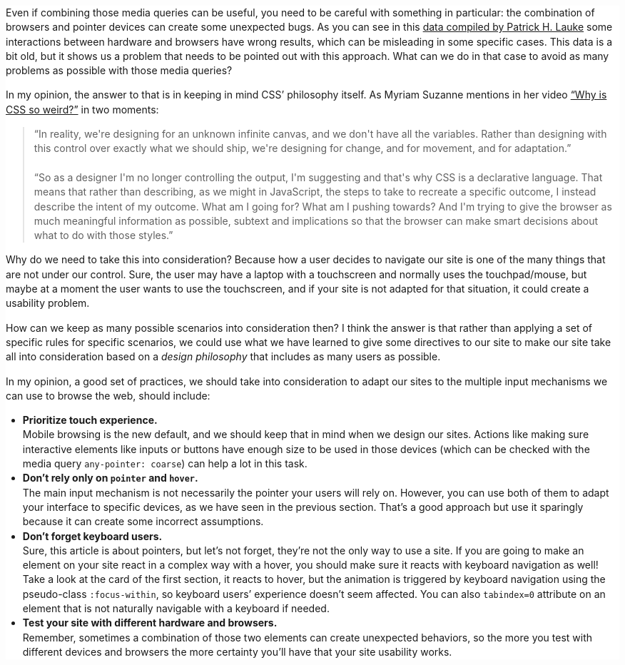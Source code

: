 Even if combining those media queries can be useful, you need to be careful with something in particular: the combination of browsers and pointer devices can create some unexpected bugs. As you can see in this [data compiled by Patrick H. Lauke](https://patrickhlauke.github.io/touch/pointer-hover-any-pointer-any-hover/results/) some interactions between hardware and browsers have wrong results, which can be misleading in some specific cases. This data is a bit old, but it shows us a problem that needs to be pointed out with this approach. What can we do in that case to avoid as many problems as possible with those media queries? 

In my opinion, the answer to that is in keeping in mind CSS’ philosophy itself. As Myriam Suzanne mentions in her video [“Why is CSS so weird?”](https://www.youtube.com/watch?v=aHUtMbJw8iA) in two moments:

<blockquote>“In reality, we're designing for an unknown infinite canvas, and we don't have all the variables. Rather than designing with this control over exactly what we should ship, we're designing for change, and for movement, and for adaptation.”<br /><br />“So as a designer I'm no longer controlling the output, I'm suggesting and that's why CSS is a declarative language. That means that rather than describing, as we might in JavaScript, the steps to take to recreate a specific outcome, I instead describe the intent of my outcome. What am I going for? What am I pushing towards? And I'm trying to give the browser as much meaningful information as possible, subtext and implications so that the browser can make smart decisions about what to do with those styles.”</blockquote>

Why do we need to take this into consideration? Because how a user decides to navigate our site is one of the many things that are not under our control. Sure, the user may have a laptop with a touchscreen and normally uses the touchpad/mouse, but maybe at a moment the user wants to use the touchscreen, and if your site is not adapted for that situation, it could create a usability problem.

How can we keep as many possible scenarios into consideration then? I think the answer is that rather than applying a set of specific rules for specific scenarios, we could use what we have learned to give some directives to our site to make our site take all into consideration based on a *design philosophy* that includes as many users as possible.

In my opinion, a good set of practices, we should take into consideration to adapt our sites to the multiple input mechanisms we can use to browse the web, should include:

- **Prioritize touch experience.**  
Mobile browsing is the new default, and we should keep that in mind when we design our sites. Actions like making sure interactive elements like inputs or buttons have enough size to be used in those devices (which can be checked with the media query `any-pointer: coarse`) can help a lot in this task.
- **Don’t rely only on `pointer` and `hover`.**  
The main input mechanism is not necessarily the pointer your users will rely on. However, you can use both of them to adapt your interface to specific devices, as we have seen in the previous section. That’s a good approach but use it sparingly because it can create some incorrect assumptions.
- **Don’t forget keyboard users.**  
Sure, this article is about pointers, but let’s not forget, they’re not the only way to use a site. If you are going to make an element on your site react in a complex way with a hover, you should make sure it reacts with keyboard navigation as well! Take a look at the card of the first section, it reacts to hover, but the animation is triggered by keyboard navigation using the pseudo-class `:focus-within`, so keyboard users’ experience doesn’t seem affected. You can also `tabindex=0` attribute on an element that is not naturally navigable with a keyboard if needed.
- **Test your site with different hardware and browsers.**  
Remember, sometimes a combination of those two elements can create unexpected behaviors, so the more you test with different devices and browsers the more certainty you’ll have that your site usability works.
